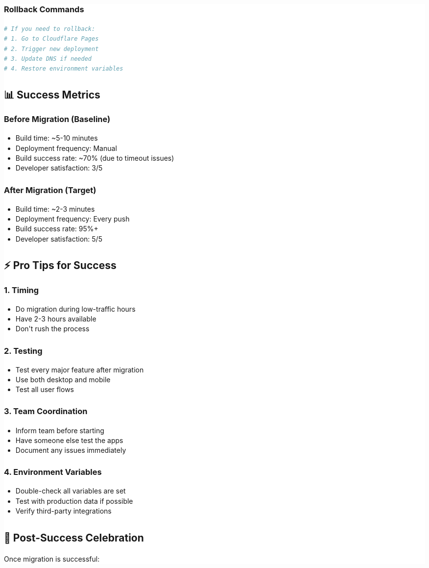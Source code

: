### **Rollback Commands**
```bash
# If you need to rollback:
# 1. Go to Cloudflare Pages
# 2. Trigger new deployment
# 3. Update DNS if needed
# 4. Restore environment variables
```

## 📊 **Success Metrics**

### **Before Migration (Baseline)**
- Build time: ~5-10 minutes
- Deployment frequency: Manual
- Build success rate: ~70% (due to timeout issues)
- Developer satisfaction: 3/5

### **After Migration (Target)**
- Build time: ~2-3 minutes
- Deployment frequency: Every push
- Build success rate: 95%+
- Developer satisfaction: 5/5

## ⚡ **Pro Tips for Success**

### **1. Timing**
- Do migration during low-traffic hours
- Have 2-3 hours available
- Don't rush the process

### **2. Testing**
- Test every major feature after migration
- Use both desktop and mobile
- Test all user flows

### **3. Team Coordination**
- Inform team before starting
- Have someone else test the apps
- Document any issues immediately

### **4. Environment Variables**
- Double-check all variables are set
- Test with production data if possible
- Verify third-party integrations

## 🎉 **Post-Success Celebration**

Once migration is successful:

